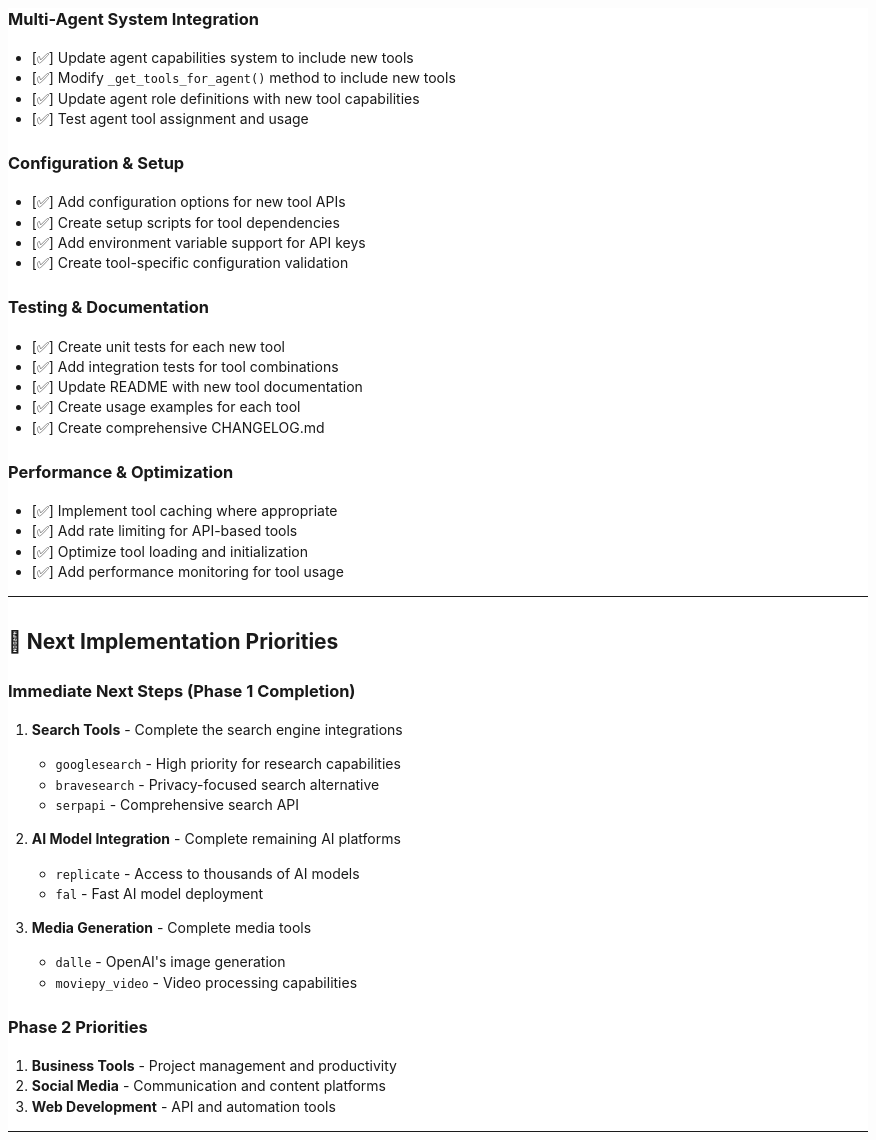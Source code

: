 ### Multi-Agent System Integration
- [✅] Update agent capabilities system to include new tools
- [✅] Modify `_get_tools_for_agent()` method to include new tools
- [✅] Update agent role definitions with new tool capabilities
- [✅] Test agent tool assignment and usage

### Configuration & Setup
- [✅] Add configuration options for new tool APIs
- [✅] Create setup scripts for tool dependencies
- [✅] Add environment variable support for API keys
- [✅] Create tool-specific configuration validation

### Testing & Documentation
- [✅] Create unit tests for each new tool
- [✅] Add integration tests for tool combinations
- [✅] Update README with new tool documentation
- [✅] Create usage examples for each tool
- [✅] Create comprehensive CHANGELOG.md

### Performance & Optimization
- [✅] Implement tool caching where appropriate
- [✅] Add rate limiting for API-based tools
- [✅] Optimize tool loading and initialization
- [✅] Add performance monitoring for tool usage

---

## 🚀 Next Implementation Priorities

### Immediate Next Steps (Phase 1 Completion)
1. **Search Tools** - Complete the search engine integrations
   - `googlesearch` - High priority for research capabilities
   - `bravesearch` - Privacy-focused search alternative
   - `serpapi` - Comprehensive search API

2. **AI Model Integration** - Complete remaining AI platforms
   - `replicate` - Access to thousands of AI models
   - `fal` - Fast AI model deployment

3. **Media Generation** - Complete media tools
   - `dalle` - OpenAI's image generation
   - `moviepy_video` - Video processing capabilities

### Phase 2 Priorities
1. **Business Tools** - Project management and productivity
2. **Social Media** - Communication and content platforms
3. **Web Development** - API and automation tools

---
